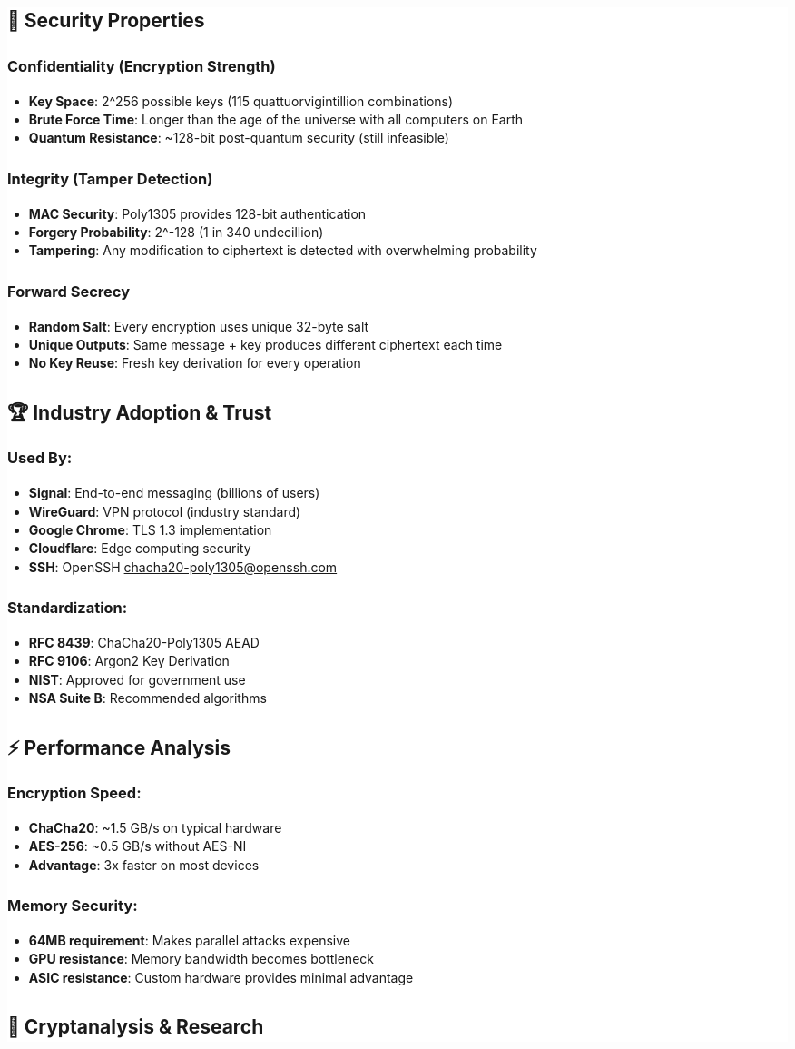 ## 🔬 Security Properties

### Confidentiality (Encryption Strength)

- **Key Space**: 2^256 possible keys (115 quattuorvigintillion combinations)
- **Brute Force Time**: Longer than the age of the universe with all computers on Earth
- **Quantum Resistance**: ~128-bit post-quantum security (still infeasible)

### Integrity (Tamper Detection)

- **MAC Security**: Poly1305 provides 128-bit authentication
- **Forgery Probability**: 2^-128 (1 in 340 undecillion)
- **Tampering**: Any modification to ciphertext is detected with overwhelming probability

### Forward Secrecy

- **Random Salt**: Every encryption uses unique 32-byte salt
- **Unique Outputs**: Same message + key produces different ciphertext each time
- **No Key Reuse**: Fresh key derivation for every operation

## 🏆 Industry Adoption & Trust

### Used By:
- **Signal**: End-to-end messaging (billions of users)
- **WireGuard**: VPN protocol (industry standard)
- **Google Chrome**: TLS 1.3 implementation
- **Cloudflare**: Edge computing security
- **SSH**: OpenSSH chacha20-poly1305@openssh.com

### Standardization:
- **RFC 8439**: ChaCha20-Poly1305 AEAD
- **RFC 9106**: Argon2 Key Derivation
- **NIST**: Approved for government use
- **NSA Suite B**: Recommended algorithms

## ⚡ Performance Analysis

### Encryption Speed:
- **ChaCha20**: ~1.5 GB/s on typical hardware
- **AES-256**: ~0.5 GB/s without AES-NI
- **Advantage**: 3x faster on most devices

### Memory Security:
- **64MB requirement**: Makes parallel attacks expensive
- **GPU resistance**: Memory bandwidth becomes bottleneck
- **ASIC resistance**: Custom hardware provides minimal advantage

## 🧪 Cryptanalysis & Research
